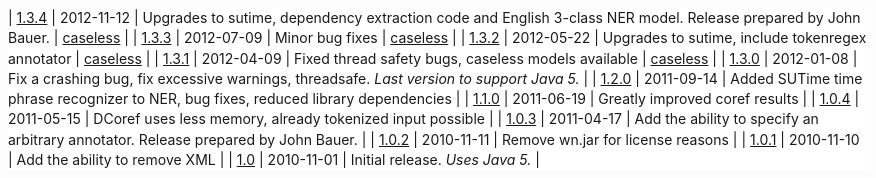 | [1.3.4](https://nlp.stanford.edu/software/stanford-corenlp-full-2012-11-12.zip) | 2012-11-12 | Upgrades to sutime, dependency extraction code and English 3-class NER model. Release prepared by John Bauer. | [caseless](https://nlp.stanford.edu/software/stanford-corenlp-caseless-2012-11-09-models.jar) |
| [1.3.3](https://nlp.stanford.edu/software/stanford-corenlp-2012-07-09.tgz) | 2012-07-09 | Minor bug fixes | [caseless](https://nlp.stanford.edu/software/stanford-corenlp-caseless-2012-07-04-models.jar) |
| [1.3.2](https://nlp.stanford.edu/software/stanford-corenlp-2012-05-22.tgz) | 2012-05-22 | Upgrades to sutime, include tokenregex annotator | [caseless](https://nlp.stanford.edu/software/stanford-corenlp-caseless-2012-05-22-models.jar) |
| [1.3.1](https://nlp.stanford.edu/software/stanford-corenlp-2012-04-09.tgz) | 2012-04-09 | Fixed thread safety bugs, caseless models available | [caseless](https://nlp.stanford.edu/software/stanford-corenlp-caseless-2012-04-09-models.jar) |
| [1.3.0](https://nlp.stanford.edu/software/stanford-corenlp-2012-01-08.tgz) | 2012-01-08 | Fix a crashing bug, fix excessive warnings, threadsafe. _Last version to support Java 5._ |
| [1.2.0](https://nlp.stanford.edu/software/stanford-corenlp-2011-09-14.tgz) | 2011-09-14 | Added SUTime time phrase recognizer to NER, bug fixes, reduced library dependencies |
| [1.1.0](https://nlp.stanford.edu/software/stanford-corenlp-v1.1.0.tgz) | 2011-06-19 | Greatly improved coref results |
| [1.0.4](https://nlp.stanford.edu/software/stanford-corenlp-v1.0.4.tgz) | 2011-05-15 | DCoref uses less memory, already tokenized input possible |
| [1.0.3](https://nlp.stanford.edu/software/stanford-corenlp-v1.0.3.tgz) | 2011-04-17 | Add the ability to specify an arbitrary annotator. Release prepared by John Bauer. |
| [1.0.2](https://nlp.stanford.edu/software/stanford-corenlp-v1.0.2.tgz) | 2010-11-11 | Remove wn.jar for license reasons |
| [1.0.1](https://nlp.stanford.edu/software/stanford-corenlp-v1.0.1.tgz) | 2010-11-10 | Add the ability to remove XML |
| [1.0](https://nlp.stanford.edu/software/stanford-corenlp-v1.0.tar.gz) | 2010-11-01 | Initial release. _Uses Java 5._ |
